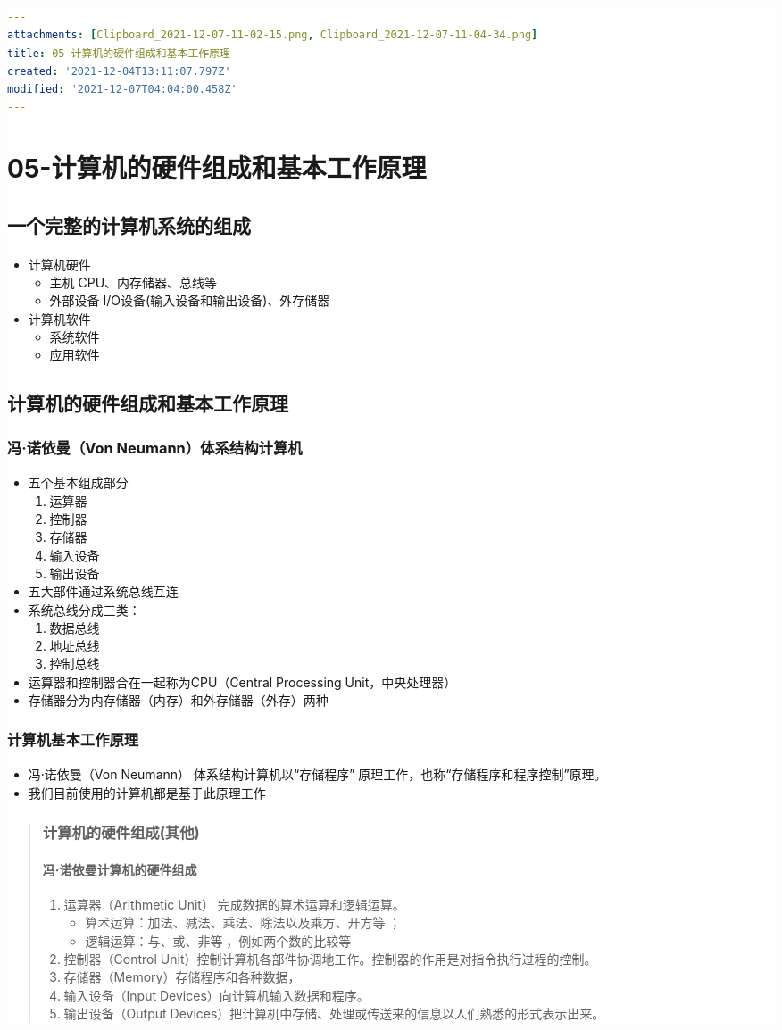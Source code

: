 ```yaml
---
attachments: [Clipboard_2021-12-07-11-02-15.png, Clipboard_2021-12-07-11-04-34.png]
title: 05-计算机的硬件组成和基本工作原理
created: '2021-12-04T13:11:07.797Z'
modified: '2021-12-07T04:04:00.458Z'
---
```


# 05-计算机的硬件组成和基本工作原理

 
## 一个完整的计算机系统的组成
- 计算机硬件
    + 主机
    CPU、内存储器、总线等
    + 外部设备
    I/O设备(输入设备和输出设备)、外存储器
- 计算机软件
    + 系统软件
    + 应用软件

## 计算机的硬件组成和基本工作原理
### 冯·诺依曼（Von Neumann）体系结构计算机
* 五个基本组成部分
    1. 运算器
    1. 控制器
    1. 存储器
    1. 输入设备
    1. 输出设备
* 五大部件通过系统总线互连 
* 系统总线分成三类：
    1. 数据总线
    1. 地址总线
    1. 控制总线 
* 运算器和控制器合在一起称为CPU（Central Processing Unit，中央处理器） 
* 存储器分为内存储器（内存）和外存储器（外存）两种 

### 计算机基本工作原理
* 冯·诺依曼（Von Neumann） 体系结构计算机以“存储程序” 原理工作，也称“存储程序和程序控制”原理。
* 我们目前使用的计算机都是基于此原理工作

> ### 计算机的硬件组成(其他)
> #### 冯·诺依曼计算机的硬件组成
> 1. 运算器（Arithmetic Unit） 完成数据的算术运算和逻辑运算。
>    - 算术运算：加法、减法、乘法、除法以及乘方、开方等 ；
>    - 逻辑运算：与、或、非等 ，例如两个数的比较等
> 1. 控制器（Control Unit）控制计算机各部件协调地工作。控制器的作用是对指令执行过程的控制。
> 1. 存储器（Memory）存储程序和各种数据，
> 1. 输入设备（Input Devices）向计算机输入数据和程序。
> 1. 输出设备（Output Devices）把计算机中存储、处理或传送来的信息以人们熟悉的形式表示出来。